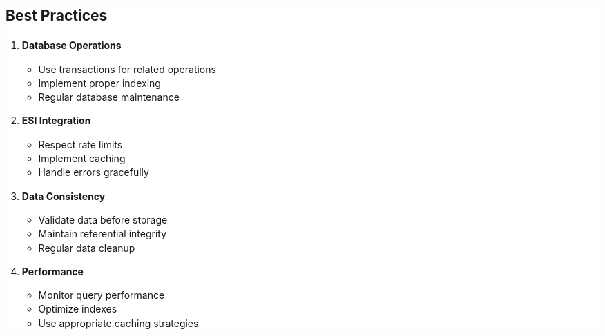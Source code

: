 ## Best Practices

1. **Database Operations**

   - Use transactions for related operations
   - Implement proper indexing
   - Regular database maintenance

2. **ESI Integration**

   - Respect rate limits
   - Implement caching
   - Handle errors gracefully

3. **Data Consistency**

   - Validate data before storage
   - Maintain referential integrity
   - Regular data cleanup

4. **Performance**
   - Monitor query performance
   - Optimize indexes
   - Use appropriate caching strategies

